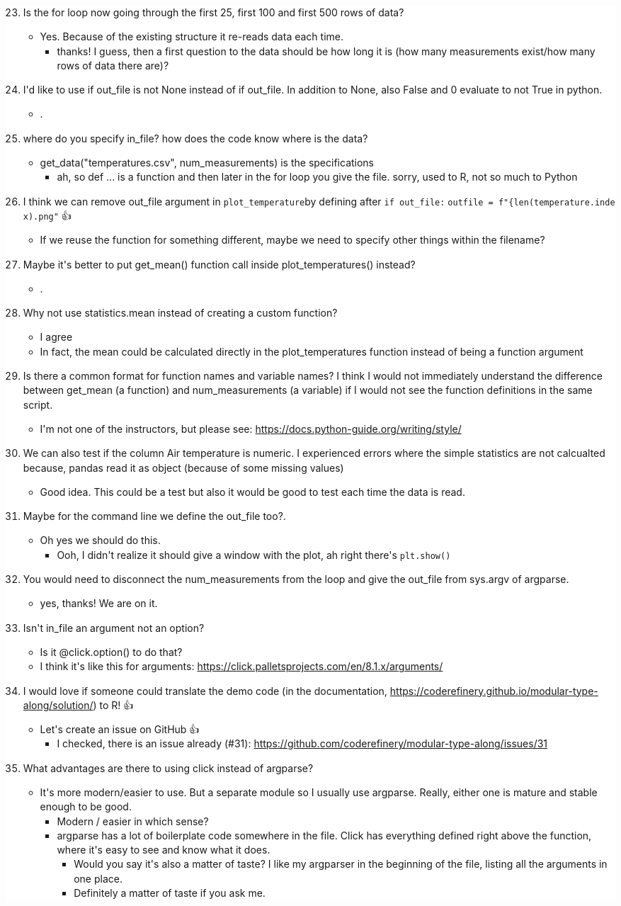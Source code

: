 23. Is the for loop now going through the first 25, first 100 and first 500 rows of data?
    - Yes.  Because of the existing structure it re-reads data each time.
        - thanks! I guess, then a first question to the data should be how long it is (how many measurements exist/how many rows of data there are)?

24. I'd like to use if out_file is not None instead of if out_file. In addition to None, also False and 0 evaluate to not True in python.
    - .

25. where do you specify in_file? how does the code know where is the data?
    - get_data("temperatures.csv", num_measurements) is the specifications
        - ah, so def ... is a function and then later in the for loop you give the file. sorry, used to R, not so much to Python

26. I think we can remove out_file argument  in `plot_temperature`by defining after `if out_file:` `outfile = f"{len(temperature.index).png"` :+1:
    - If we reuse the function for something different, maybe we need to specify other things within the filename?

27. Maybe it's better to put get_mean() function call inside plot_temperatures() instead?
    - .

28. Why not use statistics.mean instead of creating a custom function?
    - I agree 
    - In fact, the mean could be calculated directly in the plot_temperatures function instead of being a function argument

29. Is there a common format for function names and variable names? I think I would not immediately understand the difference between get_mean (a function) and num_measurements (a variable) if I would not see the function definitions in the same script.
    - I'm not one of the instructors, but please see: https://docs.python-guide.org/writing/style/

30. We can also test if the column Air temperature is numeric. I experienced errors where the simple statistics are not calcualted because, pandas read it as object (because of some missing values)
    - Good idea.  This could be a test but also it would be good to test each time the data is read.

31. Maybe for the command line we define the out_file too?.
    - Oh yes we should do this.
        - Ooh, I didn't realize it should give a window with the plot, ah right there's `plt.show()`

32. You would need to disconnect the num_measurements from the loop and give the out_file from sys.argv of argparse.
    - yes, thanks!  We are on it.

33. Isn't in_file an argument not an option?
    - Is it @click.option() to do that?
    - I think it's like this for arguments: https://click.palletsprojects.com/en/8.1.x/arguments/

34. I would love if someone could translate the demo code (in the documentation, https://coderefinery.github.io/modular-type-along/solution/) to R! :+1:
    - Let's create an issue on GitHub :+1:
        - I checked, there is an issue already (#31): https://github.com/coderefinery/modular-type-along/issues/31

35. What advantages are there to using click instead of argparse?
    - It's more modern/easier to use.  But a separate module so I usually use argparse. Really, either one is mature and stable enough to be good.
        - Modern / easier in which sense?
        - argparse has a lot of boilerplate code somewhere in the file.  Click has everything defined right above the function, where it's easy to see and know what it does.
            - Would you say it's also a matter of taste? I like my argparser in the beginning of the file, listing all the arguments in one place.
            - Definitely a matter of taste if you ask me.
